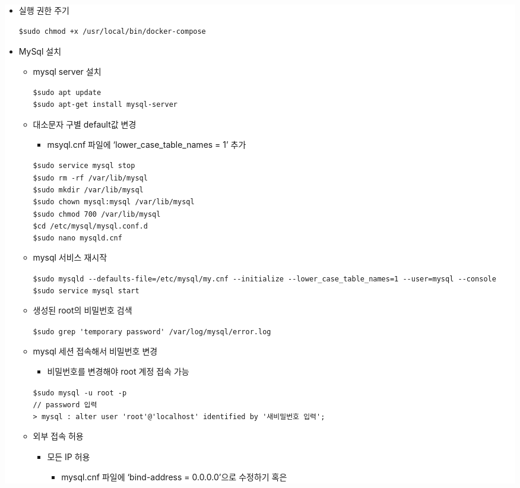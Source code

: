   - 실행 권한 주기

    ```shell
    $sudo chmod +x /usr/local/bin/docker-compose
    ```

      

- MySql 설치

  - mysql server 설치

    ```shell
    $sudo apt update
    $sudo apt-get install mysql-server
    ```

  - 대소문자 구별 default값 변경

    - msyql.cnf 파일에 ‘lower_case_table_names = 1’ 추가

    ```shell
    $sudo service mysql stop
    $sudo rm -rf /var/lib/mysql
    $sudo mkdir /var/lib/mysql
    $sudo chown mysql:mysql /var/lib/mysql
    $sudo chmod 700 /var/lib/mysql
    $cd /etc/mysql/mysql.conf.d
    $sudo nano mysqld.cnf
    ```

  - mysql 서비스 재시작

    ```shell
    $sudo mysqld --defaults-file=/etc/mysql/my.cnf --initialize --lower_case_table_names=1 --user=mysql --console
    $sudo service mysql start
    ```

  - 생성된 root의 비밀번호 검색

    ```shell
    $sudo grep 'temporary password' /var/log/mysql/error.log
    ```

  - mysql 세션 접속해서 비밀번호 변경

    - 비밀번호를 변경해야 root 계정 접속 가능

    ```shell
    $sudo mysql -u root -p
    // password 입력
    > mysql : alter user 'root'@'localhost' identified by '새비밀번호 입력';
    ```

  - 외부 접속 허용

    - 모든 IP 허용

      - mysql.cnf 파일에 ‘bind-address = 0.0.0.0’으로 수정하기 혹은 
